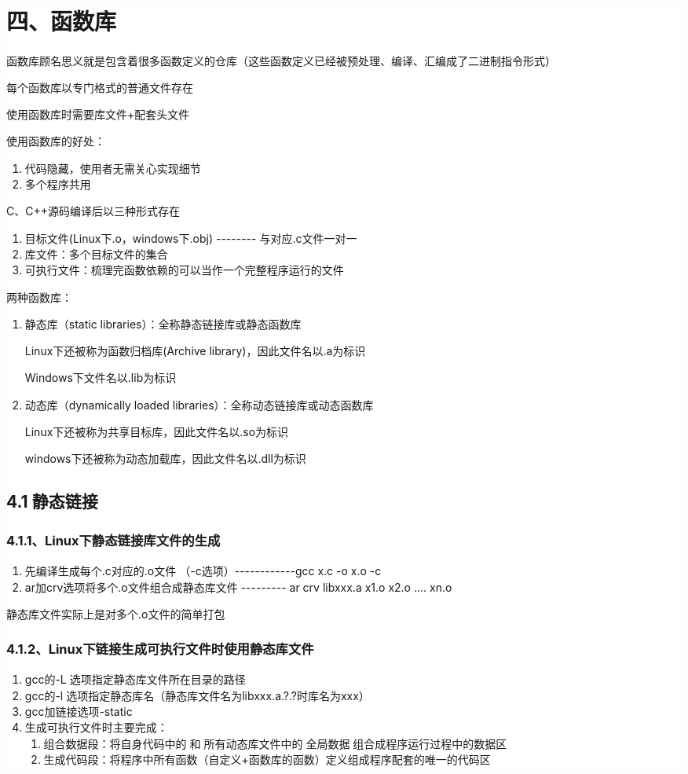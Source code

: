 



# 四、函数库

函数库顾名思义就是包含着很多函数定义的仓库（这些函数定义已经被预处理、编译、汇编成了二进制指令形式）

每个函数库以专门格式的普通文件存在

使用函数库时需要库文件+配套头文件

使用函数库的好处：

1. 代码隐藏，使用者无需关心实现细节
2. 多个程序共用



C、C++源码编译后以三种形式存在

1. 目标文件(Linux下.o，windows下.obj) -------- 与对应.c文件一对一
2. 库文件：多个目标文件的集合
3. 可执行文件：梳理完函数依赖的可以当作一个完整程序运行的文件  



两种函数库：

1. 静态库（static libraries）：全称静态链接库或静态函数库

   Linux下还被称为函数归档库(Archive library)，因此文件名以.a为标识

   Windows下文件名以.lib为标识

2. 动态库（dynamically loaded libraries）：全称动态链接库或动态函数库

   Linux下还被称为共享目标库，因此文件名以.so为标识

   windows下还被称为动态加载库，因此文件名以.dll为标识



## 4.1 静态链接

### 4.1.1、Linux下静态链接库文件的生成

1. 先编译生成每个.c对应的.o文件 （-c选项）------------gcc   x.c -o x.o  -c
2. ar加crv选项将多个.o文件组合成静态库文件 --------- ar crv libxxx.a x1.o x2.o  .... xn.o

静态库文件实际上是对多个.o文件的简单打包

### 4.1.2、Linux下链接生成可执行文件时使用静态库文件

1. gcc的-L 选项指定静态库文件所在目录的路径
2. gcc的-l 选项指定静态库名（静态库文件名为libxxx.a.?.?时库名为xxx）
3. gcc加链接选项-static
4. 生成可执行文件时主要完成：
   1. 组合数据段：将自身代码中的 和 所有动态库文件中的 全局数据 组合成程序运行过程中的数据区
   2. 生成代码段：将程序中所有函数（自定义+函数库的函数）定义组成程序配套的唯一的代码区

